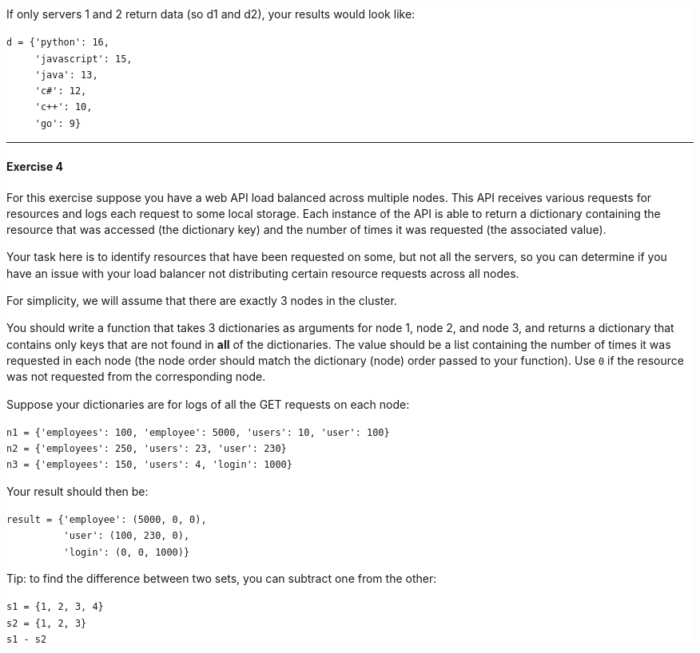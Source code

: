 If only servers 1 and 2 return data (so d1 and d2), your results would look like:


```
d = {'python': 16,
     'javascript': 15,
     'java': 13,
     'c#': 12,
     'c++': 10, 
     'go': 9}
```

---

#### Exercise 4

For this exercise suppose you have a web API load balanced across multiple nodes. This API receives various requests for resources and logs each request to some local storage. Each instance of the API is able to return a dictionary containing the resource that was accessed (the dictionary key) and the number of times it was requested (the associated value).

Your task here is to identify resources that have been requested on some, but not all the servers, so you can determine if you have an issue with your load balancer not distributing certain resource requests across all nodes.

For simplicity, we will assume that there are exactly 3 nodes in the cluster.

You should write a function that takes 3 dictionaries as arguments for node 1, node 2, and node 3, and returns a dictionary that contains only keys that are not found in **all** of the dictionaries. The value should be a list containing the number of times it was requested in each node (the node order should match the dictionary (node) order passed to your function). Use `0` if the resource was not requested from the corresponding node.

Suppose your dictionaries are for logs of all the GET requests on each node:


```
n1 = {'employees': 100, 'employee': 5000, 'users': 10, 'user': 100}
n2 = {'employees': 250, 'users': 23, 'user': 230}
n3 = {'employees': 150, 'users': 4, 'login': 1000}
```

Your result should then be:


```
result = {'employee': (5000, 0, 0),
          'user': (100, 230, 0),
          'login': (0, 0, 1000)}
```

Tip: 
to find the difference between two sets, you can subtract one from the other:


```
s1 = {1, 2, 3, 4}
s2 = {1, 2, 3}
s1 - s2
```
